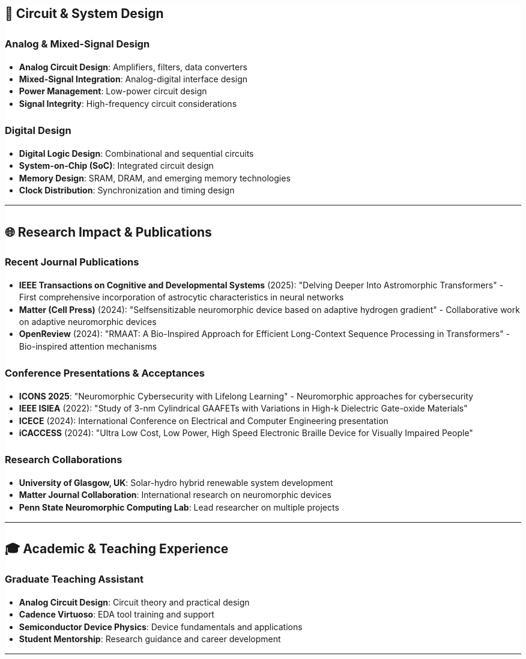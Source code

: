 
## 🔌 **Circuit & System Design**

### **Analog & Mixed-Signal Design**
- **Analog Circuit Design**: Amplifiers, filters, data converters
- **Mixed-Signal Integration**: Analog-digital interface design
- **Power Management**: Low-power circuit design
- **Signal Integrity**: High-frequency circuit considerations

### **Digital Design**
- **Digital Logic Design**: Combinational and sequential circuits
- **System-on-Chip (SoC)**: Integrated circuit design
- **Memory Design**: SRAM, DRAM, and emerging memory technologies
- **Clock Distribution**: Synchronization and timing design

---

## 🌐 **Research Impact & Publications**

### **Recent Journal Publications**
- **IEEE Transactions on Cognitive and Developmental Systems** (2025): "Delving Deeper Into Astromorphic Transformers" - First comprehensive incorporation of astrocytic characteristics in neural networks
- **Matter (Cell Press)** (2024): "Selfsensitizable neuromorphic device based on adaptive hydrogen gradient" - Collaborative work on adaptive neuromorphic devices
- **OpenReview** (2024): "RMAAT: A Bio-Inspired Approach for Efficient Long-Context Sequence Processing in Transformers" - Bio-inspired attention mechanisms

### **Conference Presentations & Acceptances**
- **ICONS 2025**: "Neuromorphic Cybersecurity with Lifelong Learning" - Neuromorphic approaches for cybersecurity
- **IEEE ISIEA** (2022): "Study of 3-nm Cylindrical GAAFETs with Variations in High-k Dielectric Gate-oxide Materials"
- **ICECE** (2024): International Conference on Electrical and Computer Engineering presentation
- **iCACCESS** (2024): "Ultra Low Cost, Low Power, High Speed Electronic Braille Device for Visually Impaired People"

### **Research Collaborations**
- **University of Glasgow, UK**: Solar-hydro hybrid renewable system development
- **Matter Journal Collaboration**: International research on neuromorphic devices
- **Penn State Neuromorphic Computing Lab**: Lead researcher on multiple projects

---

## 🎓 **Academic & Teaching Experience**

### **Graduate Teaching Assistant**
- **Analog Circuit Design**: Circuit theory and practical design
- **Cadence Virtuoso**: EDA tool training and support
- **Semiconductor Device Physics**: Device fundamentals and applications
- **Student Mentorship**: Research guidance and career development

---